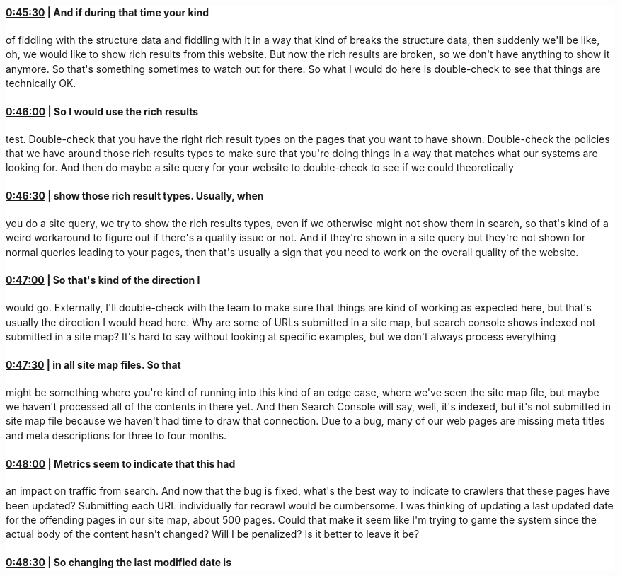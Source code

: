 #### [0:45:30](https://www.youtube.com/watch?v=owoXikK9PRU&t=2730) |  And if during that time your kind

of fiddling with the structure data and fiddling with it in a way that kind of breaks the structure data, then suddenly we'll be like, oh, we would like to show rich results from this website. But now the rich results are broken, so we don't have anything to show it anymore. So that's something sometimes to watch out for there. So what I would do here is double-check to see that things are technically OK.  

#### [0:46:00](https://www.youtube.com/watch?v=owoXikK9PRU&t=2760) |  So I would use the rich results

test. Double-check that you have the right rich result types on the pages that you want to have shown. Double-check the policies that we have around those rich results types to make sure that you're doing things in a way that matches what our systems are looking for. And then do maybe a site query for your website to double-check to see if we could theoretically  

#### [0:46:30](https://www.youtube.com/watch?v=owoXikK9PRU&t=2790) |  show those rich result types. Usually, when

you do a site query, we try to show the rich results types, even if we otherwise might not show them in search, so that's kind of a weird workaround to figure out if there's a quality issue or not. And if they're shown in a site query but they're not shown for normal queries leading to your pages, then that's usually a sign that you need to work on the overall quality of the website.  

#### [0:47:00](https://www.youtube.com/watch?v=owoXikK9PRU&t=2820) |  So that's kind of the direction I

would go. Externally, I'll double-check with the team to make sure that things are kind of working as expected here, but that's usually the direction I would head here. Why are some of URLs submitted in a site map, but search console shows indexed not submitted in a site map? It's hard to say without looking at specific examples, but we don't always process everything  

#### [0:47:30](https://www.youtube.com/watch?v=owoXikK9PRU&t=2850) |  in all site map files. So that

might be something where you're kind of running into this kind of an edge case, where we've seen the site map file, but maybe we haven't processed all of the contents in there yet. And then Search Console will say, well, it's indexed, but it's not submitted in site map file because we haven't had time to draw that connection. Due to a bug, many of our web pages are missing meta titles and meta descriptions for three to four months.  

#### [0:48:00](https://www.youtube.com/watch?v=owoXikK9PRU&t=2880) |  Metrics seem to indicate that this had

an impact on traffic from search. And now that the bug is fixed, what's the best way to indicate to crawlers that these pages have been updated? Submitting each URL individually for recrawl would be cumbersome. I was thinking of updating a last updated date for the offending pages in our site map, about 500 pages. Could that make it seem like I'm trying to game the system since the actual body of the content hasn't changed? Will I be penalized? Is it better to leave it be?  

#### [0:48:30](https://www.youtube.com/watch?v=owoXikK9PRU&t=2910) |  So changing the last modified date is
